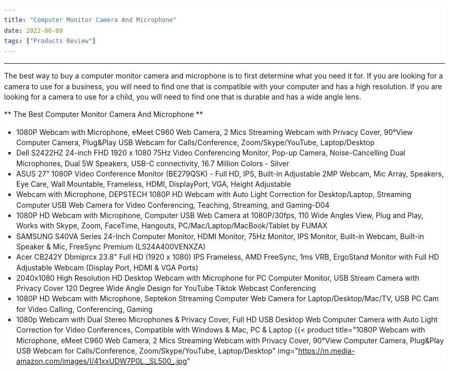 ```yaml
---
title: "Computer Monitor Camera And Microphone"
date: 2022-06-09
tags: ["Products Review"]
---
```


---


The best way to buy a computer monitor camera and microphone is to first determine what you need it for. If you are looking for a camera to use for a business, you will need to find one that is compatible with your computer and has a high resolution. If you are looking for a camera to use for a child, you will need to find one that is durable and has a wide angle lens.

** The Best Computer Monitor Camera And Microphone **
* 1080P Webcam with Microphone, eMeet C960 Web Camera, 2 Mics Streaming Webcam with Privacy Cover, 90°View Computer Camera, Plug&Play USB Webcam for Calls/Conference, Zoom/Skype/YouTube, Laptop/Desktop
* Dell S2422HZ 24-inch FHD 1920 x 1080 75Hz Video Conferencing Monitor, Pop-up Camera, Noise-Cancelling Dual Microphones, Dual 5W Speakers, USB-C connectivity, 16.7 Million Colors - Silver
* ASUS 27” 1080P Video Conference Monitor (BE279QSK) - Full HD, IPS, Built-in Adjustable 2MP Webcam, Mic Array, Speakers, Eye Care, Wall Mountable, Frameless, HDMI, DisplayPort, VGA, Height Adjustable
* Webcam with Microphone, DEPSTECH 1080P HD Webcam with Auto Light Correction for Desktop/Laptop, Streaming Computer USB Web Camera for Video Conferencing, Teaching, Streaming, and Gaming-D04
* 1080P HD Webcam with Microphone, Computer USB Web Camera at 1080P/30fps, 110 Wide Angles View, Plug and Play, Works with Skype, Zoom, FaceTime, Hangouts, PC/Mac/Laptop/MacBook/Tablet by FUMAX
* SAMSUNG S40VA Series 24-Inch Computer Monitor, HDMI Monitor, 75Hz Monitor, IPS Monitor, Built-in Webcam, Built-in Speaker & Mic, FreeSync Premium (LS24A400VENXZA)
* Acer CB242Y Dbmiprcx 23.8" Full HD (1920 x 1080) IPS Frameless, AMD FreeSync, 1ms VRB, ErgoStand Monitor with Full HD Adjustable Webcam (Display Port, HDMI & VGA Ports)
* 2040x1080 High Resolution HD Desktop Webcam with Microphone for PC Computer Monitor, USB Stream Camera with Privacy Cover 120 Degree Wide Angle Design for YouTube Tiktok Webcast Conferencing
* 1080P HD Webcam with Microphone, Septekon Streaming Computer Web Camera for Laptop/Desktop/Mac/TV, USB PC Cam for Video Calling, Conferencing, Gaming
* 1080p Webcam with Dual Stereo Microphones & Privacy Cover, Full HD USB Desktop Web Computer Camera with Auto Light Correction for Video Conferences, Compatible with Windows & Mac, PC & Laptop
{{< product 
title="1080P Webcam with Microphone, eMeet C960 Web Camera, 2 Mics Streaming Webcam with Privacy Cover, 90°View Computer Camera, Plug&Play USB Webcam for Calls/Conference, Zoom/Skype/YouTube, Laptop/Desktop"
img="https://m.media-amazon.com/images/I/41xxUDW7P0L._SL500_.jpg"